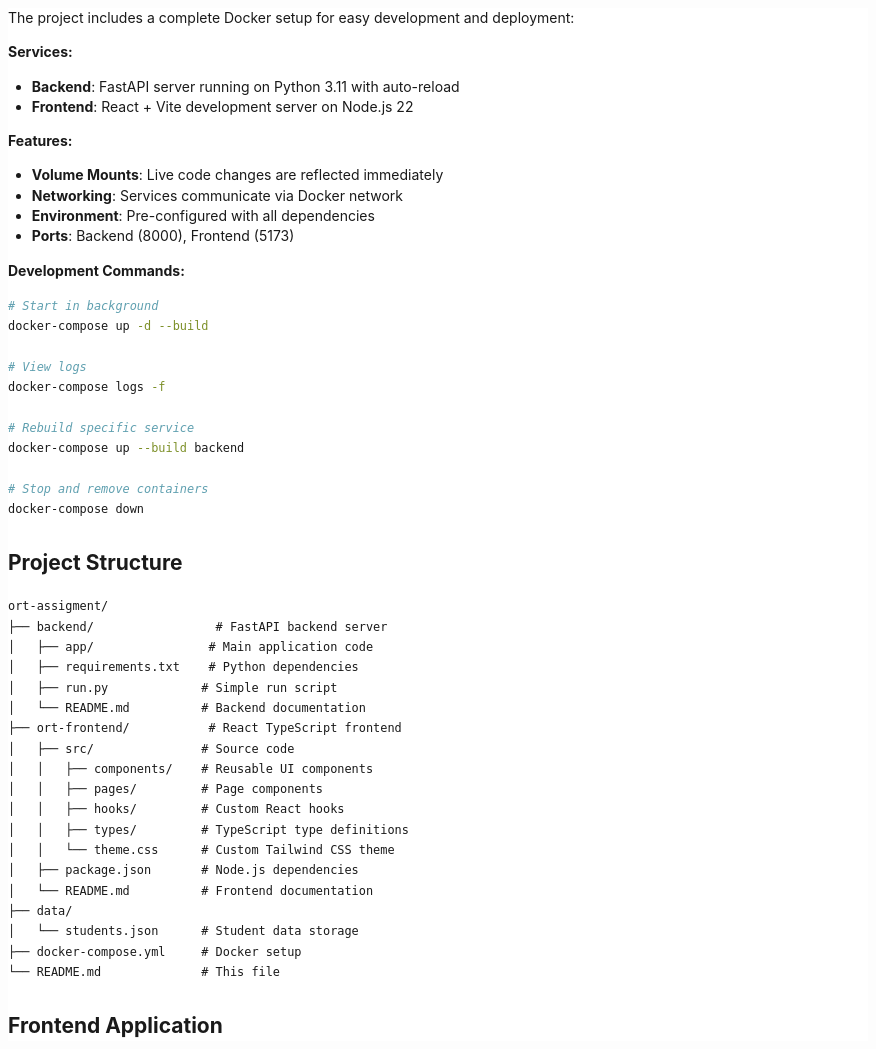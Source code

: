 The project includes a complete Docker setup for easy development and deployment:

**Services:**
- **Backend**: FastAPI server running on Python 3.11 with auto-reload
- **Frontend**: React + Vite development server on Node.js 22

**Features:**
- **Volume Mounts**: Live code changes are reflected immediately
- **Networking**: Services communicate via Docker network
- **Environment**: Pre-configured with all dependencies
- **Ports**: Backend (8000), Frontend (5173)

**Development Commands:**
```bash
# Start in background
docker-compose up -d --build

# View logs
docker-compose logs -f

# Rebuild specific service
docker-compose up --build backend

# Stop and remove containers
docker-compose down
```

## Project Structure

```
ort-assigment/
├── backend/                 # FastAPI backend server
│   ├── app/                # Main application code
│   ├── requirements.txt    # Python dependencies
│   ├── run.py             # Simple run script
│   └── README.md          # Backend documentation
├── ort-frontend/           # React TypeScript frontend
│   ├── src/               # Source code
│   │   ├── components/    # Reusable UI components
│   │   ├── pages/         # Page components
│   │   ├── hooks/         # Custom React hooks
│   │   ├── types/         # TypeScript type definitions
│   │   └── theme.css      # Custom Tailwind CSS theme
│   ├── package.json       # Node.js dependencies
│   └── README.md          # Frontend documentation
├── data/
│   └── students.json      # Student data storage
├── docker-compose.yml     # Docker setup
└── README.md              # This file
```

## Frontend Application
